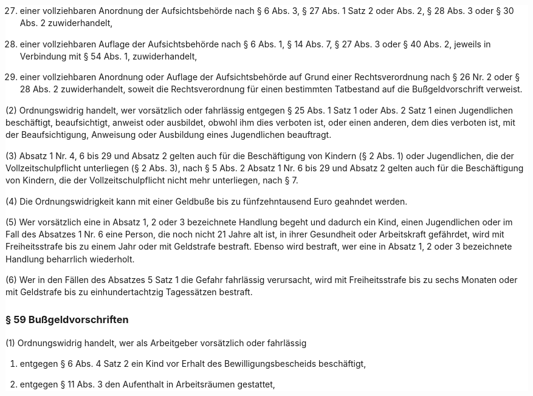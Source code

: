 
27. einer vollziehbaren Anordnung der Aufsichtsbehörde nach § 6 Abs. 3, §
    27 Abs. 1 Satz 2 oder Abs. 2, § 28 Abs. 3 oder § 30 Abs. 2
    zuwiderhandelt,


28. einer vollziehbaren Auflage der Aufsichtsbehörde nach § 6 Abs. 1, § 14
    Abs. 7, § 27 Abs. 3 oder § 40 Abs. 2, jeweils in Verbindung mit § 54
    Abs. 1, zuwiderhandelt,


29. einer vollziehbaren Anordnung oder Auflage der Aufsichtsbehörde auf
    Grund einer Rechtsverordnung nach § 26 Nr. 2 oder § 28 Abs. 2
    zuwiderhandelt, soweit die Rechtsverordnung für einen bestimmten
    Tatbestand auf die Bußgeldvorschrift verweist.




(2) Ordnungswidrig handelt, wer vorsätzlich oder fahrlässig entgegen §
25 Abs. 1 Satz 1 oder Abs. 2 Satz 1 einen Jugendlichen beschäftigt,
beaufsichtigt, anweist oder ausbildet, obwohl ihm dies verboten ist,
oder einen anderen, dem dies verboten ist, mit der Beaufsichtigung,
Anweisung oder Ausbildung eines Jugendlichen beauftragt.

(3) Absatz 1 Nr. 4, 6 bis 29 und Absatz 2 gelten auch für die
Beschäftigung von Kindern (§ 2 Abs. 1) oder Jugendlichen, die der
Vollzeitschulpflicht unterliegen (§ 2 Abs. 3), nach § 5 Abs. 2 Absatz
1 Nr. 6 bis 29 und Absatz 2 gelten auch für die Beschäftigung von
Kindern, die der Vollzeitschulpflicht nicht mehr unterliegen, nach §
7\.

(4) Die Ordnungswidrigkeit kann mit einer Geldbuße bis zu
fünfzehntausend Euro geahndet werden.

(5) Wer vorsätzlich eine in Absatz 1, 2 oder 3 bezeichnete Handlung
begeht und dadurch ein Kind, einen Jugendlichen oder im Fall des
Absatzes 1 Nr. 6 eine Person, die noch nicht 21 Jahre alt ist, in
ihrer Gesundheit oder Arbeitskraft gefährdet, wird mit Freiheitsstrafe
bis zu einem Jahr oder mit Geldstrafe bestraft. Ebenso wird bestraft,
wer eine in Absatz 1, 2 oder 3 bezeichnete Handlung beharrlich
wiederholt.

(6) Wer in den Fällen des Absatzes 5 Satz 1 die Gefahr fahrlässig
verursacht, wird mit Freiheitsstrafe bis zu sechs Monaten oder mit
Geldstrafe bis zu einhundertachtzig Tagessätzen bestraft.

### § 59 Bußgeldvorschriften

(1) Ordnungswidrig handelt, wer als Arbeitgeber vorsätzlich oder
fahrlässig

1.  entgegen § 6 Abs. 4 Satz 2 ein Kind vor Erhalt des
    Bewilligungsbescheids beschäftigt,


2.  entgegen § 11 Abs. 3 den Aufenthalt in Arbeitsräumen gestattet,

